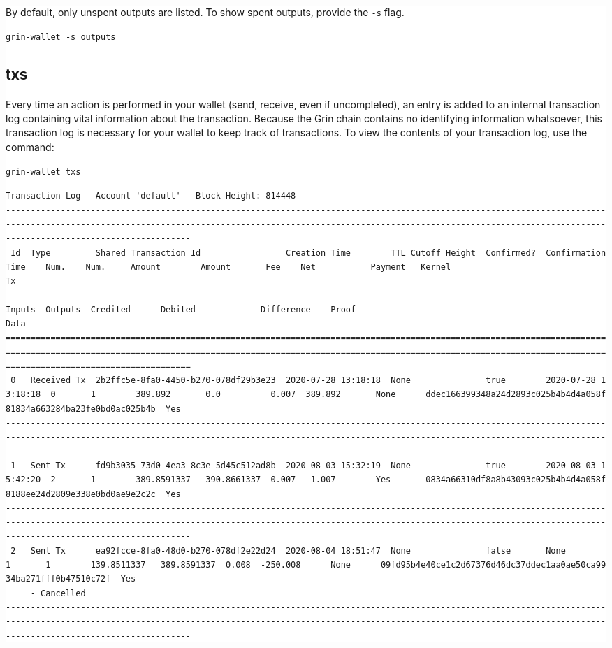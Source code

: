 ```text
```

By default, only unspent outputs are listed. To show spent outputs, provide the `-s` flag.

```text
grin-wallet -s outputs
```

## txs

Every time an action is performed in your wallet (send, receive, even if uncompleted), an entry is added to an internal transaction log containing vital information about the transaction. Because the Grin chain contains no identifying information whatsoever, this transaction log is necessary for your wallet to keep track of transactions. To view the contents of your transaction log, use the command:

```text
grin-wallet txs
```

```text
Transaction Log - Account 'default' - Block Height: 814448
-------------------------------------------------------------------------------------------------------------------------------------------------------------------------------------------------------------------------------------------------------------------------------------
 Id  Type         Shared Transaction Id                 Creation Time        TTL Cutoff Height  Confirmed?  Confirmation Time    Num.    Num.     Amount        Amount       Fee    Net           Payment   Kernel                                                              Tx
                                                                                                                                 Inputs  Outputs  Credited      Debited             Difference    Proof                                                                         Data
=====================================================================================================================================================================================================================================================================================
 0   Received Tx  2b2ffc5e-8fa0-4450-b270-078df29b3e23  2020-07-28 13:18:18  None               true        2020-07-28 13:18:18  0       1        389.892       0.0          0.007  389.892       None      ddec166399348a24d2893c025b4b4d4a058f81834a663284ba23fe0bd0ac025b4b  Yes
-------------------------------------------------------------------------------------------------------------------------------------------------------------------------------------------------------------------------------------------------------------------------------------
 1   Sent Tx      fd9b3035-73d0-4ea3-8c3e-5d45c512ad8b  2020-08-03 15:32:19  None               true        2020-08-03 15:42:20  2       1        389.8591337   390.8661337  0.007  -1.007        Yes       0834a66310df8a8b43093c025b4b4d4a058f8188ee24d2809e338e0bd0ae9e2c2c  Yes
-------------------------------------------------------------------------------------------------------------------------------------------------------------------------------------------------------------------------------------------------------------------------------------
 2   Sent Tx      ea92fcce-8fa0-48d0-b270-078df2e22d24  2020-08-04 18:51:47  None               false       None                 1       1        139.8511337   389.8591337  0.008  -250.008      None      09fd95b4e40ce1c2d67376d46dc37ddec1aa0ae50ca9934ba271fff0b47510c72f  Yes
     - Cancelled
-------------------------------------------------------------------------------------------------------------------------------------------------------------------------------------------------------------------------------------------------------------------------------------
```
